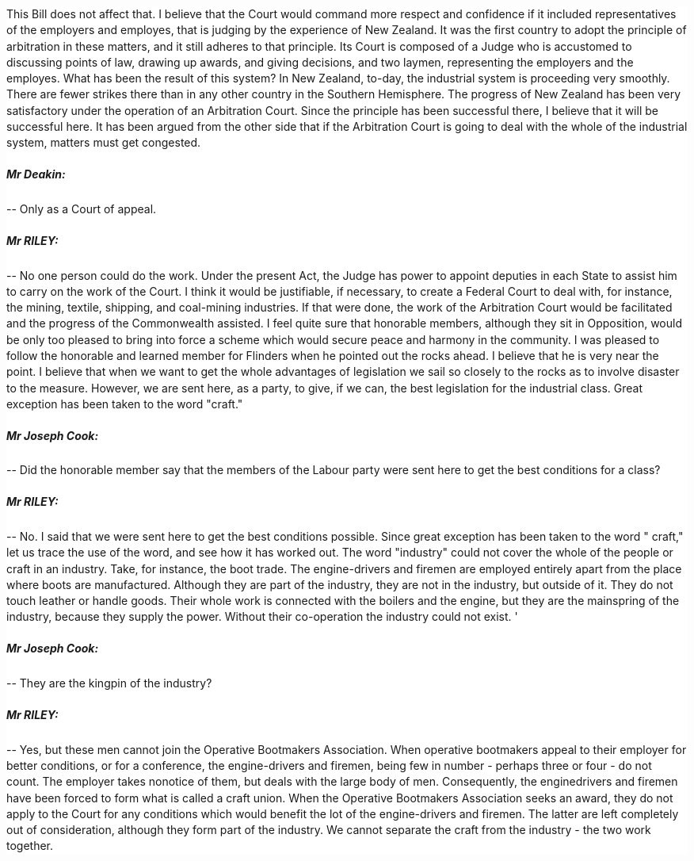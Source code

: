 This Bill does not affect that. I believe that the Court would command more respect and confidence if it included representatives of the employers and employes, that is judging by the experience of New Zealand. It was the first country to adopt the principle of arbitration in these matters, and it still adheres to that principle. Its Court is composed of a Judge who is accustomed to discussing points of law, drawing up awards, and giving decisions, and two laymen, representing the employers and the employes. What has been the result of this system? In New Zealand, to-day, the industrial system is proceeding very smoothly. There are fewer strikes there than in any other country in the Southern Hemisphere. The progress of New Zealand has been very satisfactory under the operation of an Arbitration Court. Since the principle has been successful there, I believe that it will be successful here. It has been argued from the other side that if the Arbitration Court is going to deal with the whole of the industrial system, matters must get congested. 

##### Mr Deakin:

--  Only as a Court of appeal. 

##### Mr RILEY:

-- No one person could do the work. Under the present Act, the Judge has power to appoint deputies in each State to assist him to carry on the work of the Court. I think it would be justifiable, if necessary, to create a Federal Court to deal with, for instance, the mining, textile, shipping, and coal-mining industries. If that were done, the work of the Arbitration Court would be facilitated and the progress of the Commonwealth assisted. I feel quite sure that honorable members, although they sit in Opposition, would be only too pleased to bring into force a scheme which would secure peace and harmony in the community. I was pleased to follow the honorable and learned member for Flinders when he pointed out the rocks ahead. I believe that he is very near the point. I believe that when we want to get the whole advantages of legislation we sail so closely to the rocks as to involve disaster to the measure. However, we are sent here, as a party, to give, if we can, the best legislation for the industrial class. Great exception has been taken to the word "craft." 

##### Mr Joseph Cook:

--  Did the honorable member say that the members of the Labour party were sent here to get the best conditions for a class? 

##### Mr RILEY:

-- No. I said that we were sent here to get the best conditions possible. Since great exception has been taken to the word " craft," let us trace the use of the word, and see how it has worked out. The word "industry" could not cover the whole of the people  or  craft in an industry. Take, for instance, the boot trade. The engine-drivers and firemen  are  employed entirely apart from the place  where  boots are manufactured. Although they are part of the industry, they are not in the industry, but outside of it. They do not touch leather or handle goods. Their whole work is connected with the boilers and the engine, but they are the mainspring of the industry, because they supply the power. Without their co-operation the industry could not exist. ' 

##### Mr Joseph Cook:

--  They are the kingpin of the industry? 

##### Mr RILEY:

-- Yes, but these men cannot join the Operative Bootmakers Association. When operative bootmakers appeal to their employer for better conditions, or for a conference, the engine-drivers and firemen, being few in number - perhaps three or four - do not count. The employer takes nonotice of them, but deals with the large body of men. Consequently, the enginedrivers and firemen have been forced  to  form what is called a craft union. When the Operative Bootmakers Association seeks an award, they do not apply to the Court for any conditions which would benefit the lot of the engine-drivers and firemen. The latter are left completely out of consideration, although they form part of the industry. We cannot separate the craft from the industry - the two work together. 
